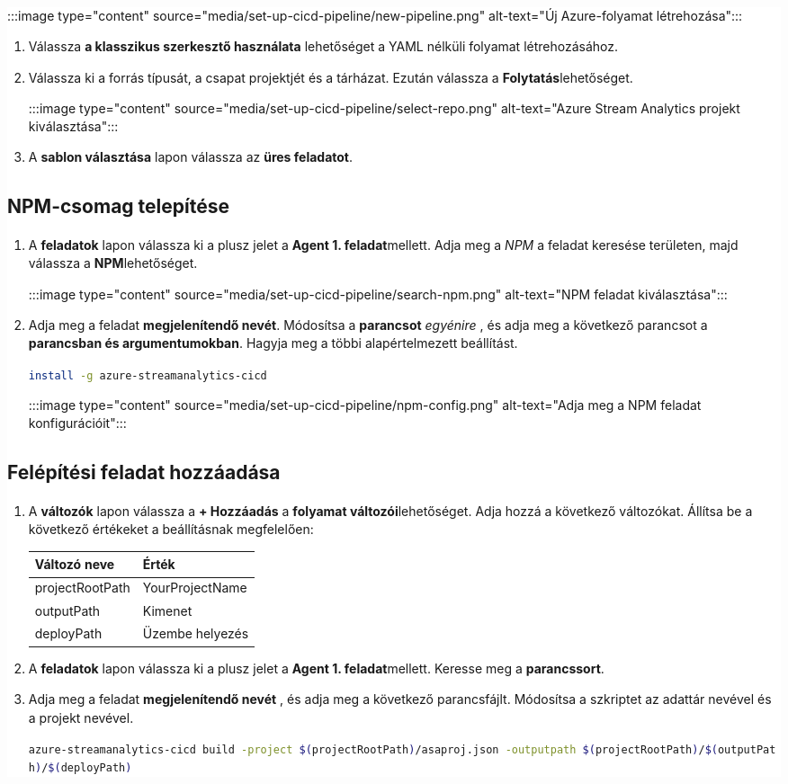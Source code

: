    :::image type="content" source="media/set-up-cicd-pipeline/new-pipeline.png" alt-text="Új Azure-folyamat létrehozása":::

1. Válassza **a klasszikus szerkesztő használata** lehetőséget a YAML nélküli folyamat létrehozásához.

1. Válassza ki a forrás típusát, a csapat projektjét és a tárházat. Ezután válassza a **Folytatás**lehetőséget.

   :::image type="content" source="media/set-up-cicd-pipeline/select-repo.png" alt-text="Azure Stream Analytics projekt kiválasztása":::

1. A **sablon választása** lapon válassza az **üres feladatot**.

## <a name="install-npm-package"></a>NPM-csomag telepítése

1. A **feladatok** lapon válassza ki a plusz jelet a **Agent 1. feladat**mellett. Adja meg a *NPM* a feladat keresése területen, majd válassza a **NPM**lehetőséget.

   :::image type="content" source="media/set-up-cicd-pipeline/search-npm.png" alt-text="NPM feladat kiválasztása":::

2. Adja meg a feladat **megjelenítendő nevét**. Módosítsa a **parancsot** *egyénire* , és adja meg a következő parancsot a **parancsban és argumentumokban**. Hagyja meg a többi alapértelmezett beállítást.

   ```bash
   install -g azure-streamanalytics-cicd
   ```

   :::image type="content" source="media/set-up-cicd-pipeline/npm-config.png" alt-text="Adja meg a NPM feladat konfigurációit":::

## <a name="add-a-build-task"></a>Felépítési feladat hozzáadása

1. A **változók** lapon válassza a **+ Hozzáadás** a **folyamat változói**lehetőséget. Adja hozzá a következő változókat. Állítsa be a következő értékeket a beállításnak megfelelően:

   |Változó neve|Érték|
   |-|-|
   |projectRootPath|YourProjectName|
   |outputPath|Kimenet|
   |deployPath|Üzembe helyezés|

2. A **feladatok** lapon válassza ki a plusz jelet a **Agent 1. feladat**mellett. Keresse meg a **parancssort**.

3. Adja meg a feladat **megjelenítendő nevét** , és adja meg a következő parancsfájlt. Módosítsa a szkriptet az adattár nevével és a projekt nevével.

   ```bash
   azure-streamanalytics-cicd build -project $(projectRootPath)/asaproj.json -outputpath $(projectRootPath)/$(outputPath)/$(deployPath)
   ```
